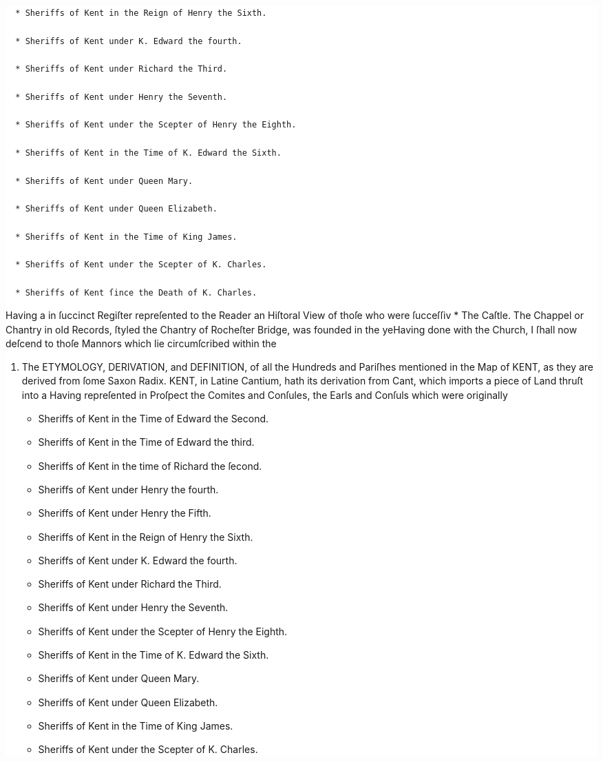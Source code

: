       * Sheriffs of Kent in the Reign of Henry the Sixth.

      * Sheriffs of Kent under K. Edward the fourth.

      * Sheriffs of Kent under Richard the Third.

      * Sheriffs of Kent under Henry the Seventh.

      * Sheriffs of Kent under the Scepter of Henry the Eighth.

      * Sheriffs of Kent in the Time of K. Edward the Sixth.

      * Sheriffs of Kent under Queen Mary.

      * Sheriffs of Kent under Queen Elizabeth.

      * Sheriffs of Kent in the Time of King James.

      * Sheriffs of Kent under the Scepter of K. Charles.

      * Sheriffs of Kent ſince the Death of K. Charles.
Having a in ſuccinct Regiſter repreſented to the Reader an Hiſtoral View of thoſe who were ſucceſſiv
      * The Caſtle.
The Chappel or Chantry in old Records, ſtyled the Chantry of Rocheſter Bridge, was founded in the yeHaving done with the Church, I ſhall now deſcend to thoſe Mannors which lie circumſcribed within the
1. The ETYMOLOGY, DERIVATION, and DEFINITION, of all the Hundreds and Pariſhes mentioned in the Map of KENT, as they are derived from ſome Saxon Radix.
KENT, in Latine Cantium, hath its derivation from Cant, which imports a piece of Land thruſt into a Having repreſented in Proſpect the Comites and Conſules, the Earls and Conſuls which were originally
      * Sheriffs of Kent in the Time of Edward the Second.

      * Sheriffs of Kent in the Time of Edward the third.

      * Sheriffs of Kent in the time of Richard the ſecond.

      * Sheriffs of Kent under Henry the fourth.

      * Sheriffs of Kent under Henry the Fifth.

      * Sheriffs of Kent in the Reign of Henry the Sixth.

      * Sheriffs of Kent under K. Edward the fourth.

      * Sheriffs of Kent under Richard the Third.

      * Sheriffs of Kent under Henry the Seventh.

      * Sheriffs of Kent under the Scepter of Henry the Eighth.

      * Sheriffs of Kent in the Time of K. Edward the Sixth.

      * Sheriffs of Kent under Queen Mary.

      * Sheriffs of Kent under Queen Elizabeth.

      * Sheriffs of Kent in the Time of King James.

      * Sheriffs of Kent under the Scepter of K. Charles.
